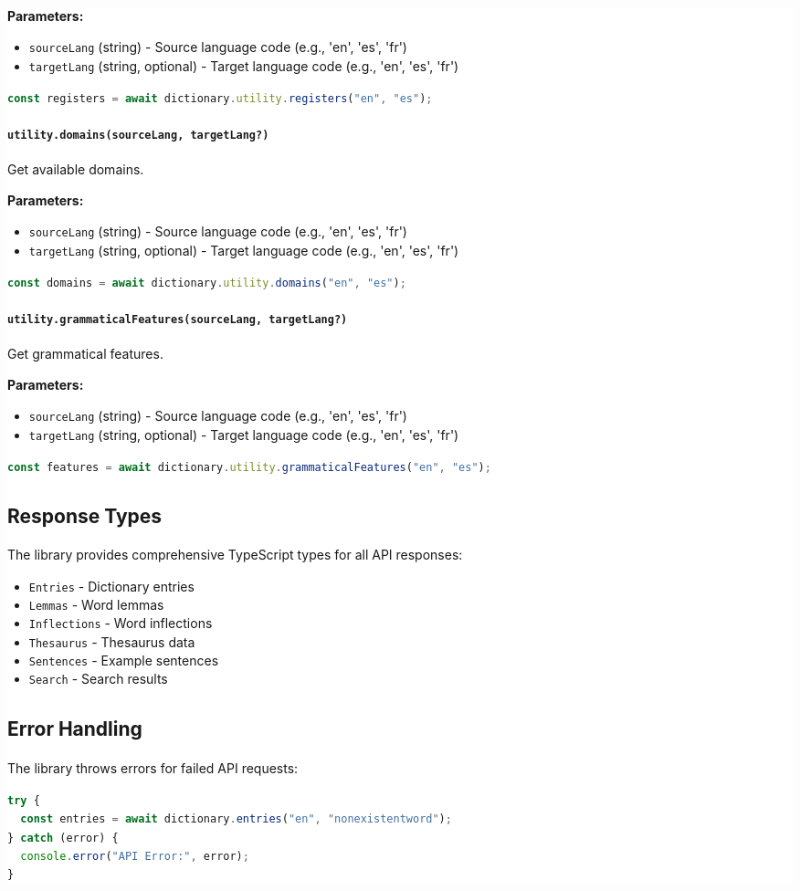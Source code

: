 **Parameters:**

- `sourceLang` (string) - Source language code (e.g., 'en', 'es', 'fr')
- `targetLang` (string, optional) - Target language code (e.g., 'en', 'es', 'fr')

```typescript
const registers = await dictionary.utility.registers("en", "es");
```

#### `utility.domains(sourceLang, targetLang?)`

Get available domains.

**Parameters:**

- `sourceLang` (string) - Source language code (e.g., 'en', 'es', 'fr')
- `targetLang` (string, optional) - Target language code (e.g., 'en', 'es', 'fr')

```typescript
const domains = await dictionary.utility.domains("en", "es");
```

#### `utility.grammaticalFeatures(sourceLang, targetLang?)`

Get grammatical features.

**Parameters:**

- `sourceLang` (string) - Source language code (e.g., 'en', 'es', 'fr')
- `targetLang` (string, optional) - Target language code (e.g., 'en', 'es', 'fr')

```typescript
const features = await dictionary.utility.grammaticalFeatures("en", "es");
```

## Response Types

The library provides comprehensive TypeScript types for all API responses:

- `Entries` - Dictionary entries
- `Lemmas` - Word lemmas
- `Inflections` - Word inflections
- `Thesaurus` - Thesaurus data
- `Sentences` - Example sentences
- `Search` - Search results

## Error Handling

The library throws errors for failed API requests:

```typescript
try {
  const entries = await dictionary.entries("en", "nonexistentword");
} catch (error) {
  console.error("API Error:", error);
}
```
